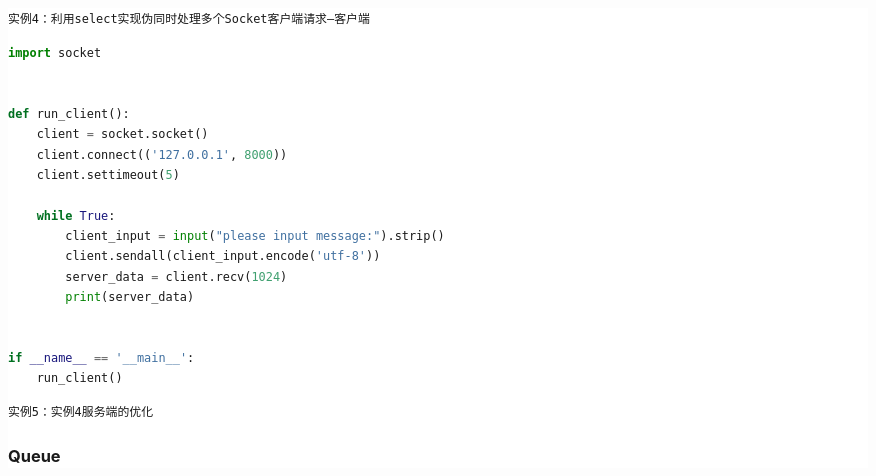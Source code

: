 

`实例4：利用select实现伪同时处理多个Socket客户端请求—客户端`

```python
import socket


def run_client():
    client = socket.socket()
    client.connect(('127.0.0.1', 8000))
    client.settimeout(5)

    while True:
        client_input = input("please input message:").strip()
        client.sendall(client_input.encode('utf-8'))
        server_data = client.recv(1024)
        print(server_data)


if __name__ == '__main__':
    run_client()
```



`实例5：实例4服务端的优化`

```python

```



### Queue





























